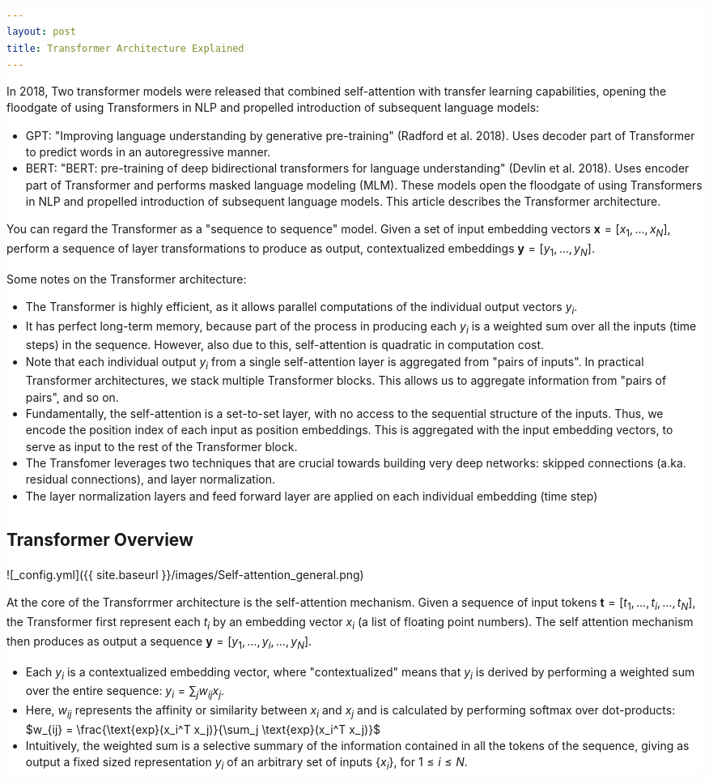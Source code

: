 ```yaml
---
layout: post
title: Transformer Architecture Explained
---
```


In 2018, Two transformer models were released that combined self-attention with transfer learning capabilities, 
opening the floodgate of using Transformers in NLP and propelled introduction of subsequent language models:
* GPT: "Improving language understanding by generative pre-training" (Radford et al. 2018). Uses decoder part of Transformer to predict words in an autoregressive manner.
* BERT: "BERT: pre-training of deep bidirectional transformers for language understanding" (Devlin et al. 2018). Uses encoder part of Transformer and performs masked language modeling (MLM). 
These models open the floodgate of using Transformers in NLP and propelled introduction of subsequent language models. 
This article describes the Transformer architecture.

You can regard the Transformer as a "sequence to sequence" model. 
Given a set of input embedding vectors $\mathbf{x} = [x_1, \ldots, x_N]$, perform a sequence of layer transformations to produce as output, 
contextualized embeddings $\mathbf{y} = [y_1, \ldots, y_N]$. 

Some notes on the Transformer architecture:
* The Transformer is highly efficient, as it allows parallel computations of the individual output vectors $y_i$.
* It has perfect long-term memory, because part of the process in producing each $y_i$ is a weighted sum over all the inputs (time steps) in the sequence. 
However, also due to this, self-attention is quadratic in computation cost.
* Note that each individual output $y_i$ from a single self-attention layer is aggregated from "pairs of inputs". 
In practical Transformer architectures, we stack multiple Transformer blocks. This allows us to aggregate information from "pairs of pairs", and so on.
* Fundamentally, the self-attention is a set-to-set layer, with no access to the sequential structure of the inputs. 
Thus, we encode the position index of each input as position embeddings. 
This is aggregated with the input embedding vectors, to serve as input to the rest of the Transformer block.
* The Transfomer leverages two techniques that are crucial towards building very deep networks: 
skipped connections (a.ka. residual connections), and layer normalization.
* The layer normalization layers and feed forward layer are applied on each individual embedding (time step)

## Transformer Overview

![_config.yml]({{ site.baseurl }}/images/Self-attention_general.png)

At the core of the Transforrmer architecture is the self-attention mechanism. 
Given a sequence of input tokens $\mathbf{t} = [t_1, \ldots, t_i, \ldots, t_N]$, 
the Transformer first represent each $t_i$ by an embedding vector $x_i$ (a list of floating point numbers). 
The self attention mechanism then produces as output a sequence $\mathbf{y} = [y_1, \ldots, y_i, \ldots, y_N]$. 
* Each $y_i$ is a contextualized embedding vector, where "contextualized" means that $y_i$ is derived by 
performing a weighted sum over the entire sequence: $y_i = \sum_{j} w_{ij} x_j$. 
* Here, $w_{ij}$ represents the affinity or similarity between $x_i$ and $x_j$ and is calculated by 
performing softmax over dot-products: $w_{ij} = \frac{\text{exp}(x_i^T x_j)}{\sum_j \text{exp}(x_i^T x_j)}$
* Intuitively, the weighted sum is a selective summary of the information contained in all the tokens of the sequence, 
giving as output a fixed sized representation $y_i$ of an arbitrary set of inputs $\{x_i\}$, for $1 \le i \le N$.
